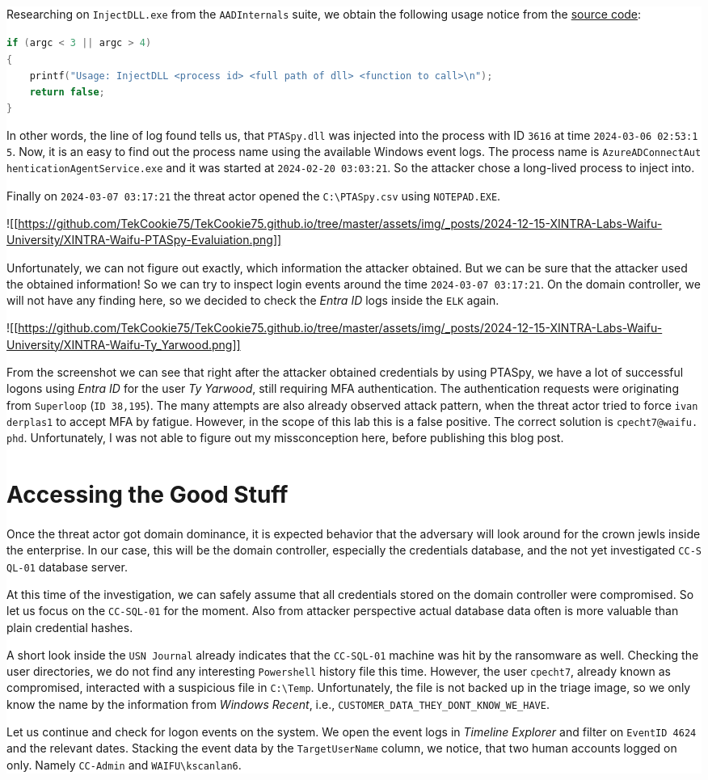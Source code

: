 Researching on `InjectDLL.exe` from the `AADInternals` suite, we obtain the following usage notice from the [source code](https://github.com/Gerenios/public/blob/master/InjectDLL.cpp):

```C++
if (argc < 3 || argc > 4)
{
	printf("Usage: InjectDLL <process id> <full path of dll> <function to call>\n");
	return false;
}
```

In other words, the line of log found tells us, that `PTASpy.dll` was injected into the process with ID `3616` at time  `2024-03-06 02:53:15`.  Now, it is an easy to find out the process name using the available Windows event logs. The  process name is `AzureADConnectAuthenticationAgentService.exe` and it was started at `2024-02-20 03:03:21`. So the attacker chose a long-lived process to inject into.

Finally on `2024-03-07 03:17:21` the threat actor opened the `C:\PTASpy.csv` using `NOTEPAD.EXE`.

![[https://github.com/TekCookie75/TekCookie75.github.io/tree/master/assets/img/_posts/2024-12-15-XINTRA-Labs-Waifu-University/XINTRA-Waifu-PTASpy-Evaluiation.png]]

Unfortunately, we can not figure out exactly, which information the attacker obtained. But we can be sure that the attacker used the obtained information! So we can try to inspect login events around the time  `2024-03-07 03:17:21`. On the domain controller, we will not have any finding here, so we decided to check the *Entra ID* logs inside the `ELK` again.

![[https://github.com/TekCookie75/TekCookie75.github.io/tree/master/assets/img/_posts/2024-12-15-XINTRA-Labs-Waifu-University/XINTRA-Waifu-Ty_Yarwood.png]]

From the screenshot we can see that right after the attacker obtained credentials by using PTASpy, we have a lot of successful logons using *Entra ID* for the user *Ty Yarwood*, still requiring MFA authentication. The authentication requests were originating from `Superloop` (`ID 38,195`). The many attempts are also already observed attack pattern, when the threat actor tried to force `ivanderplas1` to accept MFA by fatigue. However, in the scope of this lab this is a false positive. The correct solution is `cpecht7@waifu.phd`. Unfortunately, I was not able to figure out my missconception here, before publishing this blog post.


# Accessing the Good Stuff

Once the threat actor got domain dominance, it is expected behavior that the adversary will look around for the crown jewls inside the enterprise. In our case, this will be the domain controller, especially the credentials database, and the not yet investigated `CC-SQL-01` database server. 

At this time of the investigation, we can safely assume that all credentials stored on the domain controller were compromised. So let us focus on the `CC-SQL-01` for the moment. Also from attacker perspective actual database data often is more valuable than plain credential hashes.

A short look inside the `USN Journal` already indicates that the `CC-SQL-01` machine was hit by the ransomware as well. Checking the user directories, we do not find any interesting `Powershell` history file this time. However, the user `cpecht7`, already known as compromised, interacted with a suspicious file in `C:\Temp`. Unfortunately, the file is not backed up in the triage image, so we only know the name by the information from *Windows Recent*, i.e., `CUSTOMER_DATA_THEY_DONT_KNOW_WE_HAVE`.

Let us continue and check for logon events on the system. We open the event logs in *Timeline Explorer* and filter on `EventID 4624` and the relevant dates. Stacking the event data by the `TargetUserName` column, we notice, that two human accounts logged on only. Namely `CC-Admin` and `WAIFU\kscanlan6`.
